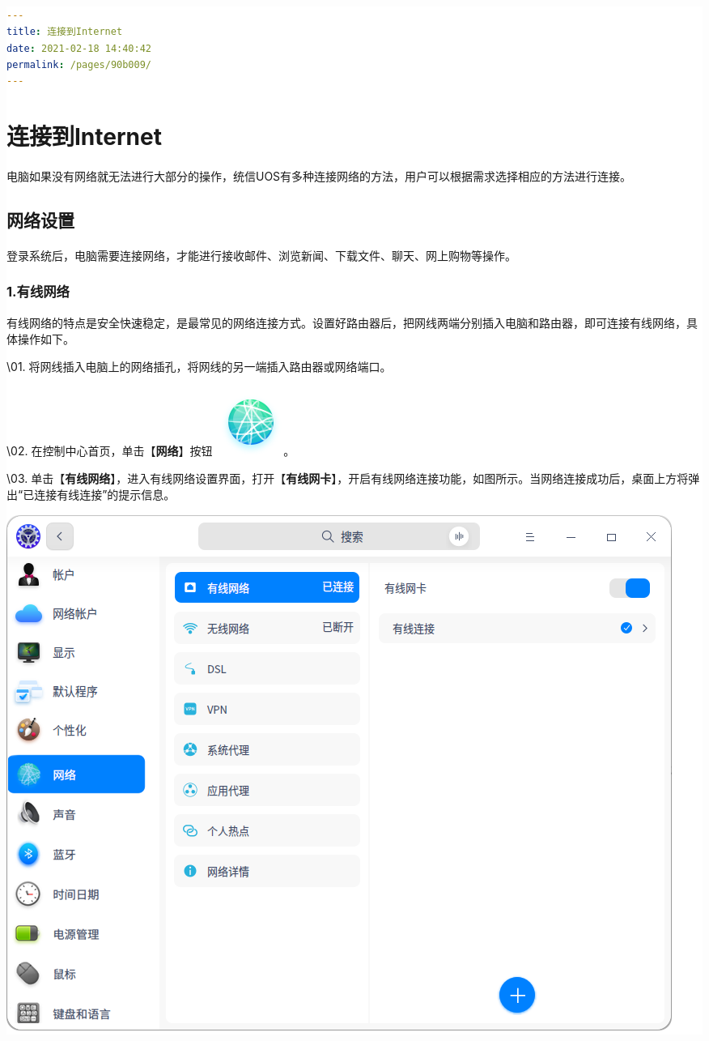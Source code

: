 ```yaml
---
title: 连接到Internet
date: 2021-02-18 14:40:42
permalink: /pages/90b009/
---
```

# 连接到Internet

电脑如果没有网络就无法进行大部分的操作，统信UOS有多种连接网络的方法，用户可以根据需求选择相应的方法进行连接。

## 网络设置

登录系统后，电脑需要连接网络，才能进行接收邮件、浏览新闻、下载文件、聊天、网上购物等操作。

### 1.有线网络

有线网络的特点是安全快速稳定，是最常见的网络连接方式。设置好路由器后，把网线两端分别插入电脑和路由器，即可连接有线网络，具体操作如下。

\01. 将网线插入电脑上的网络插孔，将网线的另一端插入路由器或网络端口。

\02. 在控制中心首页，单击【**网络**】按钮 ![network_normal](./fig/network_normal.svg)。

\03. 单击【**有线网络**】，进入有线网络设置界面，打开【**有线网卡**】，开启有线网络连接功能，如图所示。当网络连接成功后，桌面上方将弹出“已连接有线连接”的提示信息。

![img](./fig/NetworkSetting.png)
